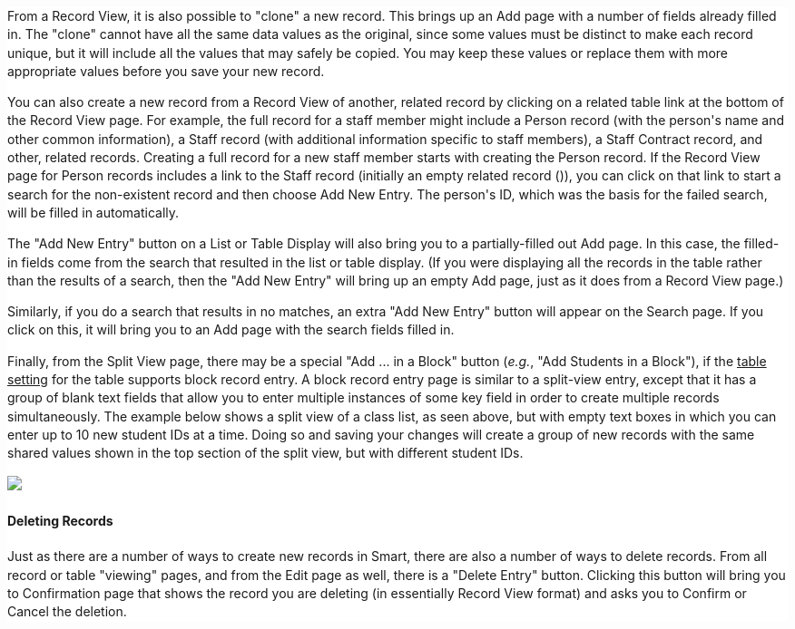 From a Record View, it is also possible to "clone" a new record.  This
brings up an Add page with a number of fields already filled in.  The
"clone" cannot have all the same data values as the original,
since some values must be distinct to make each record unique, but it
will include all the values that may safely be copied.  You may keep
these values or replace them with more appropriate values before you
save your new record.

You can also create a new record from a Record View of another, related
record by clicking on a related table link at the bottom of the Record
View page.   For example, the full record for a staff member might
include a Person record (with the person's name and other common
information), a Staff record (with additional information specific
to staff members), a Staff Contract record, and other, related
records.  Creating a full record for a new staff member starts with
creating the Person record. If the Record View page for Person
records includes a link to the Staff record (initially an empty
related record (<i class='icon-minus'></i>)), you can click on that
link to start a search for the non-existent record and then choose
Add New Entry. The person's ID, which was the basis for the failed
search, will be filled in automatically.

The "Add New Entry" button on a List or Table Display will also bring
you to a partially-filled out Add page.  In this case, the filled-in
fields come from the search that resulted in the list or table display.
(If you were displaying all the records in the table rather than the
results of a search, then the "Add New Entry" will bring up an empty
Add page, just as it does from a Record View page.)

Similarly, if you do a search that results in no matches, an extra "Add
New Entry" button will appear on the Search page.  If you click on this,
it will bring you to an Add page with the search fields filled in.

Finally, from the Split View page, there may be a special "Add ... in a
Block" button (_e.g._, "Add Students in a Block"), if the [table
setting](#settings) for the table supports block record entry.  A block
record entry page is similar to a split-view entry, except that it has a
group of blank text fields that allow you to enter multiple instances of
some key field in order to create multiple records simultaneously.  The
example below shows a split view of a class list, as seen above, but
with empty text boxes in which you can enter up to 10 new student IDs at
a time.  Doing so and saving your changes will create a group of new
records with the same shared values shown in the top section of the
split view, but with different student IDs.

<img src="/images/RampUserManual/BlockRecordEntry.png" width="600px" />


<h4>Deleting Records</h4>

Just as there are a number of ways to create new records in Smart, there
are also a number of ways to delete records.  From all
record or table "viewing" pages, and from the Edit page as well,
there is a "Delete Entry" button.  Clicking this button will bring you
to Confirmation page that shows the record you are deleting (in
essentially Record View format) and asks you to Confirm or Cancel the
deletion.
